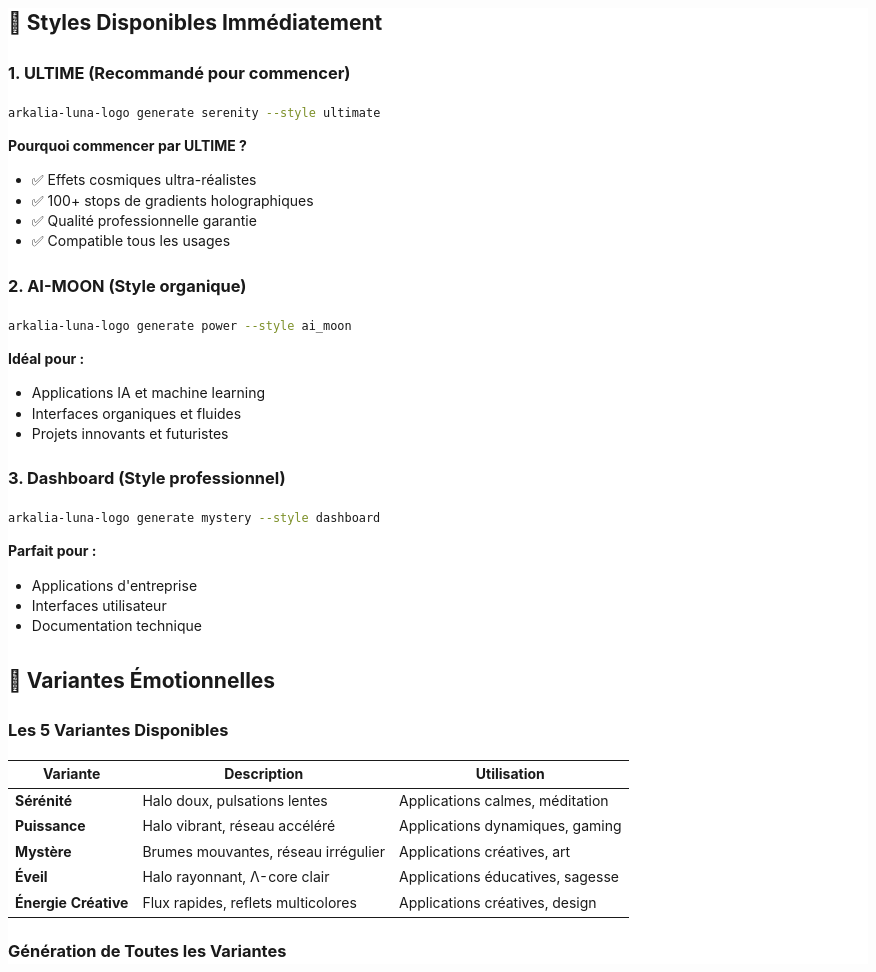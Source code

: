 ## 🌙 **Styles Disponibles Immédiatement**

### **1. ULTIME (Recommandé pour commencer)**

```bash
arkalia-luna-logo generate serenity --style ultimate
```

**Pourquoi commencer par ULTIME ?**
- ✅ Effets cosmiques ultra-réalistes
- ✅ 100+ stops de gradients holographiques
- ✅ Qualité professionnelle garantie
- ✅ Compatible tous les usages

### **2. AI-MOON (Style organique)**

```bash
arkalia-luna-logo generate power --style ai_moon
```

**Idéal pour :**
- Applications IA et machine learning
- Interfaces organiques et fluides
- Projets innovants et futuristes

### **3. Dashboard (Style professionnel)**

```bash
arkalia-luna-logo generate mystery --style dashboard
```

**Parfait pour :**
- Applications d'entreprise
- Interfaces utilisateur
- Documentation technique

## 🎨 **Variantes Émotionnelles**

### **Les 5 Variantes Disponibles**

| Variante | Description | Utilisation |
|----------|-------------|-------------|
| **Sérénité** | Halo doux, pulsations lentes | Applications calmes, méditation |
| **Puissance** | Halo vibrant, réseau accéléré | Applications dynamiques, gaming |
| **Mystère** | Brumes mouvantes, réseau irrégulier | Applications créatives, art |
| **Éveil** | Halo rayonnant, Λ-core clair | Applications éducatives, sagesse |
| **Énergie Créative** | Flux rapides, reflets multicolores | Applications créatives, design |

### **Génération de Toutes les Variantes**
